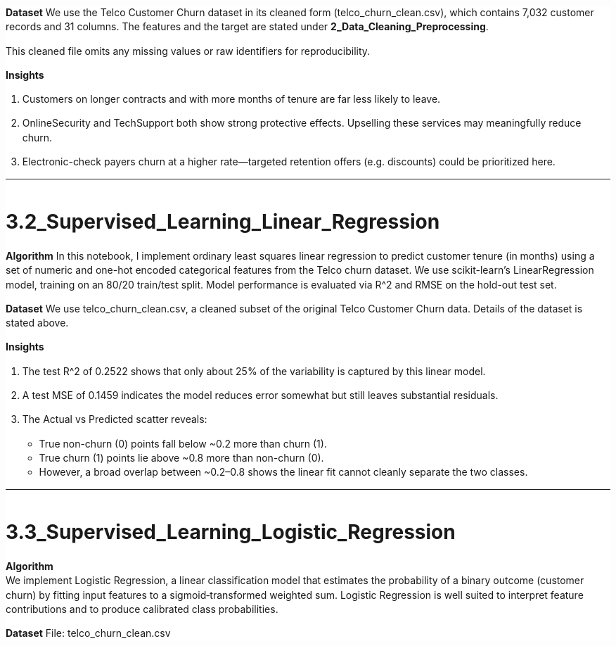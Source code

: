**Dataset**
We use the Telco Customer Churn dataset in its cleaned form (telco_churn_clean.csv), which contains 7,032 customer records and 31 columns. The features and the target are stated under **2_Data_Cleaning_Preprocessing**.

This cleaned file omits any missing values or raw identifiers for reproducibility.

**Insights**
1. Customers on longer contracts and with more months of tenure are far less likely to leave.

2. OnlineSecurity and TechSupport both show strong protective effects. Upselling these services may meaningfully reduce churn.

3. Electronic-check payers churn at a higher rate—targeted retention offers (e.g. discounts) could be prioritized here.


-------------------------------------------------------------------

# 3.2_Supervised_Learning_Linear_Regression

**Algorithm**
In this notebook, I implement ordinary least squares linear regression to predict customer tenure (in months) using a set of numeric and one-hot encoded categorical features from the Telco churn dataset. We use scikit-learn’s LinearRegression model, training on an 80/20 train/test split. Model performance is evaluated via R^2 and RMSE on the hold-out test set.

**Dataset**
We use telco_churn_clean.csv, a cleaned subset of the original Telco Customer Churn data. Details of the dataset is stated above.

**Insights**
1. The test R^2 of 0.2522 shows that only about 25% of the variability is captured by this linear model.

2. A test MSE of 0.1459 indicates the model reduces error somewhat but still leaves substantial residuals.

3. The Actual vs Predicted scatter reveals:
   - True non-churn (0) points fall below ~0.2 more than churn (1).
   - True churn (1) points lie above ~0.8 more than non-churn (0).
   - However, a broad overlap between ~0.2–0.8 shows the linear fit cannot cleanly separate the two classes.

-------------------------------------------------------------------

# 3.3_Supervised_Learning_Logistic_Regression

**Algorithm**  
We implement Logistic Regression, a linear classification model that estimates the probability of a binary outcome (customer churn) by fitting input features to a sigmoid‐transformed weighted sum. Logistic Regression is well suited to interpret feature contributions and to produce calibrated class probabilities.

**Dataset**
File: telco_churn_clean.csv
